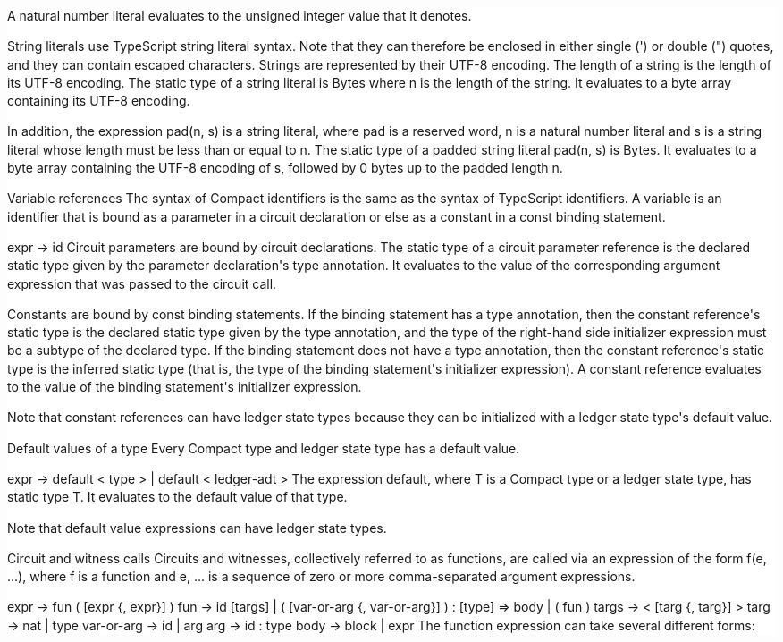A natural number literal evaluates to the unsigned integer value that it denotes.

String literals use TypeScript string literal syntax. Note that they can therefore be enclosed in either single (') or double (") quotes, and they can contain escaped characters. Strings are represented by their UTF-8 encoding. The length of a string is the length of its UTF-8 encoding. The static type of a string literal is Bytes<n> where n is the length of the string. It evaluates to a byte array containing its UTF-8 encoding.

In addition, the expression pad(n, s) is a string literal, where pad is a reserved word, n is a natural number literal and s is a string literal whose length must be less than or equal to n. The static type of a padded string literal pad(n, s) is Bytes<n>. It evaluates to a byte array containing the UTF-8 encoding of s, followed by 0 bytes up to the padded length n.

Variable references
The syntax of Compact identifiers is the same as the syntax of TypeScript identifiers. A variable is an identifier that is bound as a parameter in a circuit declaration or else as a constant in a const binding statement.

expr  	→	  id
Circuit parameters are bound by circuit declarations. The static type of a circuit parameter reference is the declared static type given by the parameter declaration's type annotation. It evaluates to the value of the corresponding argument expression that was passed to the circuit call.

Constants are bound by const binding statements. If the binding statement has a type annotation, then the constant reference's static type is the declared static type given by the type annotation, and the type of the right-hand side initializer expression must be a subtype of the declared type. If the binding statement does not have a type annotation, then the constant reference's static type is the inferred static type (that is, the type of the binding statement's initializer expression). A constant reference evaluates to the value of the binding statement's initializer expression.

Note that constant references can have ledger state types because they can be initialized with a ledger state type's default value.

Default values of a type
Every Compact type and ledger state type has a default value.

expr  	→	  default  <  type  >
 	|	  default  <  ledger-adt  >
The expression default<T>, where T is a Compact type or a ledger state type, has static type T. It evaluates to the default value of that type.

Note that default value expressions can have ledger state types.

Circuit and witness calls
Circuits and witnesses, collectively referred to as functions, are called via an expression of the form f(e, ...), where f is a function and e, ... is a sequence of zero or more comma-separated argument expressions.

expr  	→	  fun  (  [expr  {,  expr}]  )
fun  	→	  id  [targs]
 	|	  (  [var-or-arg  {,  var-or-arg}]  )  :  [type]  =>  body
 	|	  (  fun  )
targs  	→	  <  [targ  {,  targ}]  >
targ  	→	  nat
 	|	  type
var-or-arg  	→	  id
 	|	  arg
arg  	→	  id  :  type
body  	→	  block
 	|	  expr
The function expression can take several different forms:
